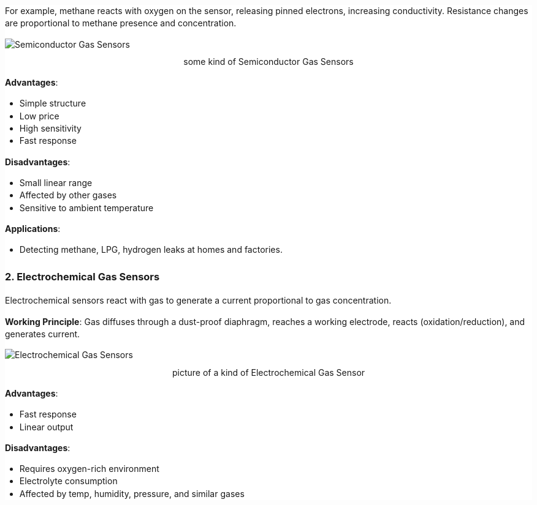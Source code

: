 For example, methane reacts with oxygen on the sensor, releasing pinned electrons, increasing conductivity. Resistance changes are proportional to methane presence and concentration.


<div style="display: flex; justify-content: space-between; align-items: center; gap: 10px;">
  <div style="flex: 1;">
    <img src="/assets/Courseimages/CircuitElectronicsImages/PySpiceinstallation/MQ2_Gas_Sensor/Semiconductor-Gas-Sensor.jpg" alt="Semiconductor Gas Sensors" style="width: 50%; height: 50%; object-fit: contain;">
  </div>
</div>
<div class="caption" style="text-align: center; margin-top: 8px;">
   some kind of Semiconductor Gas Sensors
</div>

**Advantages**:
- Simple structure
- Low price
- High sensitivity
- Fast response

**Disadvantages**:
- Small linear range
- Affected by other gases
- Sensitive to ambient temperature

**Applications**:
- Detecting methane, LPG, hydrogen leaks at homes and factories.


### 2. Electrochemical Gas Sensors


Electrochemical sensors react with gas to generate a current proportional to gas concentration.

**Working Principle**:
Gas diffuses through a dust-proof diaphragm, reaches a working electrode, reacts (oxidation/reduction), and generates current.


<div style="display: flex; justify-content: space-between; align-items: center; gap: 10px;">
  <div style="flex: 1;">
    <img src="/assets/Courseimages/CircuitElectronicsImages/PySpiceinstallation/MQ2_Gas_Sensor/Electrochemical-gas-sensor.jpg" alt="Electrochemical Gas Sensors" style="width: 50%; height: 50%; object-fit: contain;">
  </div>
</div>
<div class="caption" style="text-align: center; margin-top: 8px;">
   picture of a kind of Electrochemical Gas Sensor
</div>

**Advantages**:
- Fast response
- Linear output

**Disadvantages**:
- Requires oxygen-rich environment
- Electrolyte consumption
- Affected by temp, humidity, pressure, and similar gases
